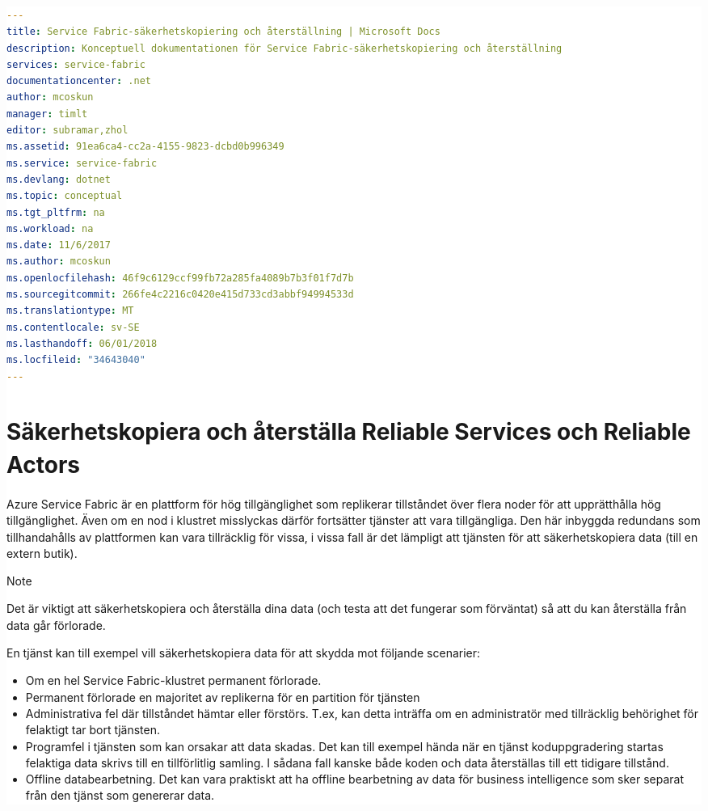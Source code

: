 ```yaml
---
title: Service Fabric-säkerhetskopiering och återställning | Microsoft Docs
description: Konceptuell dokumentationen för Service Fabric-säkerhetskopiering och återställning
services: service-fabric
documentationcenter: .net
author: mcoskun
manager: timlt
editor: subramar,zhol
ms.assetid: 91ea6ca4-cc2a-4155-9823-dcbd0b996349
ms.service: service-fabric
ms.devlang: dotnet
ms.topic: conceptual
ms.tgt_pltfrm: na
ms.workload: na
ms.date: 11/6/2017
ms.author: mcoskun
ms.openlocfilehash: 46f9c6129ccf99fb72a285fa4089b7b3f01f7d7b
ms.sourcegitcommit: 266fe4c2216c0420e415d733cd3abbf94994533d
ms.translationtype: MT
ms.contentlocale: sv-SE
ms.lasthandoff: 06/01/2018
ms.locfileid: "34643040"
---
```

# <a name="back-up-and-restore-reliable-services-and-reliable-actors"></a>Säkerhetskopiera och återställa Reliable Services och Reliable Actors
Azure Service Fabric är en plattform för hög tillgänglighet som replikerar tillståndet över flera noder för att upprätthålla hög tillgänglighet.  Även om en nod i klustret misslyckas därför fortsätter tjänster att vara tillgängliga. Den här inbyggda redundans som tillhandahålls av plattformen kan vara tillräcklig för vissa, i vissa fall är det lämpligt att tjänsten för att säkerhetskopiera data (till en extern butik).

> [!NOTE]
> Det är viktigt att säkerhetskopiera och återställa dina data (och testa att det fungerar som förväntat) så att du kan återställa från data går förlorade.
> 
> 

En tjänst kan till exempel vill säkerhetskopiera data för att skydda mot följande scenarier:

- Om en hel Service Fabric-klustret permanent förlorade.
- Permanent förlorade en majoritet av replikerna för en partition för tjänsten
- Administrativa fel där tillståndet hämtar eller förstörs. T.ex, kan detta inträffa om en administratör med tillräcklig behörighet för felaktigt tar bort tjänsten.
- Programfel i tjänsten som kan orsakar att data skadas. Det kan till exempel hända när en tjänst koduppgradering startas felaktiga data skrivs till en tillförlitlig samling. I sådana fall kanske både koden och data återställas till ett tidigare tillstånd.
- Offline databearbetning. Det kan vara praktiskt att ha offline bearbetning av data för business intelligence som sker separat från den tjänst som genererar data.
